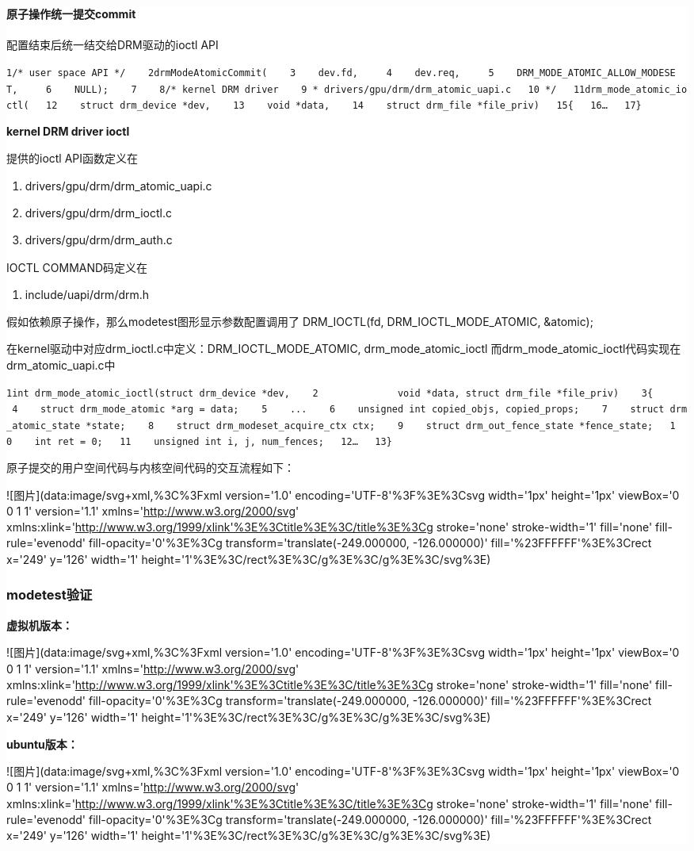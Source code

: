 #### 原子操作统一提交commit

配置结束后统一结交给DRM驱动的ioctl API

`1/* user space API */    2drmModeAtomicCommit(    3    dev.fd,     4    dev.req,     5    DRM_MODE_ATOMIC_ALLOW_MODESET,     6    NULL);    7    8/* kernel DRM driver    9 * drivers/gpu/drm/drm_atomic_uapi.c   10 */   11drm_mode_atomic_ioctl(   12    struct drm_device *dev,    13    void *data,    14    struct drm_file *file_priv)   15{   16…   17}`

**kernel DRM driver ioctl**

提供的ioctl API函数定义在

1. drivers/gpu/drm/drm_atomic_uapi.c

1. drivers/gpu/drm/drm_ioctl.c

1. drivers/gpu/drm/drm_auth.c

IOCTL COMMAND码定义在

1. include/uapi/drm/drm.h

假如依赖原子操作，那么modetest图形显示参数配置调用了 DRM_IOCTL(fd, DRM_IOCTL_MODE_ATOMIC, &atomic);

在kernel驱动中对应drm_ioctl.c中定义：DRM_IOCTL_MODE_ATOMIC, drm_mode_atomic_ioctl 而drm_mode_atomic_ioctl代码实现在drm_atomic_uapi.c中

`1int drm_mode_atomic_ioctl(struct drm_device *dev,    2              void *data, struct drm_file *file_priv)    3{    4    struct drm_mode_atomic *arg = data;    5    ...    6    unsigned int copied_objs, copied_props;    7    struct drm_atomic_state *state;    8    struct drm_modeset_acquire_ctx ctx;    9    struct drm_out_fence_state *fence_state;   10    int ret = 0;   11    unsigned int i, j, num_fences;   12…   13}`

原子提交的用户空间代码与内核空间代码的交互流程如下：

!\[图片\](data:image/svg+xml,%3C%3Fxml version='1.0' encoding='UTF-8'%3F%3E%3Csvg width='1px' height='1px' viewBox='0 0 1 1' version='1.1' xmlns='http://www.w3.org/2000/svg' xmlns:xlink='http://www.w3.org/1999/xlink'%3E%3Ctitle%3E%3C/title%3E%3Cg stroke='none' stroke-width='1' fill='none' fill-rule='evenodd' fill-opacity='0'%3E%3Cg transform='translate(-249.000000, -126.000000)' fill='%23FFFFFF'%3E%3Crect x='249' y='126' width='1' height='1'%3E%3C/rect%3E%3C/g%3E%3C/g%3E%3C/svg%3E)

### modetest验证

**虚拟机版本：**

!\[图片\](data:image/svg+xml,%3C%3Fxml version='1.0' encoding='UTF-8'%3F%3E%3Csvg width='1px' height='1px' viewBox='0 0 1 1' version='1.1' xmlns='http://www.w3.org/2000/svg' xmlns:xlink='http://www.w3.org/1999/xlink'%3E%3Ctitle%3E%3C/title%3E%3Cg stroke='none' stroke-width='1' fill='none' fill-rule='evenodd' fill-opacity='0'%3E%3Cg transform='translate(-249.000000, -126.000000)' fill='%23FFFFFF'%3E%3Crect x='249' y='126' width='1' height='1'%3E%3C/rect%3E%3C/g%3E%3C/g%3E%3C/svg%3E)

**ubuntu版本：**

!\[图片\](data:image/svg+xml,%3C%3Fxml version='1.0' encoding='UTF-8'%3F%3E%3Csvg width='1px' height='1px' viewBox='0 0 1 1' version='1.1' xmlns='http://www.w3.org/2000/svg' xmlns:xlink='http://www.w3.org/1999/xlink'%3E%3Ctitle%3E%3C/title%3E%3Cg stroke='none' stroke-width='1' fill='none' fill-rule='evenodd' fill-opacity='0'%3E%3Cg transform='translate(-249.000000, -126.000000)' fill='%23FFFFFF'%3E%3Crect x='249' y='126' width='1' height='1'%3E%3C/rect%3E%3C/g%3E%3C/g%3E%3C/svg%3E)
